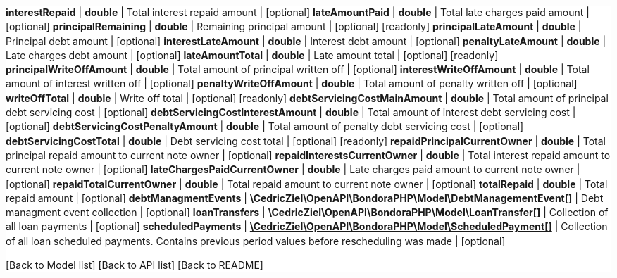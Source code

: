**interestRepaid** | **double** | Total interest repaid amount | [optional] 
**lateAmountPaid** | **double** | Total late charges paid amount | [optional] 
**principalRemaining** | **double** | Remaining principal amount | [optional] [readonly] 
**principalLateAmount** | **double** | Principal debt amount | [optional] 
**interestLateAmount** | **double** | Interest debt amount | [optional] 
**penaltyLateAmount** | **double** | Late charges debt amount | [optional] 
**lateAmountTotal** | **double** | Late amount total | [optional] [readonly] 
**principalWriteOffAmount** | **double** | Total amount of principal written off | [optional] 
**interestWriteOffAmount** | **double** | Total amount of interest written off | [optional] 
**penaltyWriteOffAmount** | **double** | Total amount of penalty written off | [optional] 
**writeOffTotal** | **double** | Write off total | [optional] [readonly] 
**debtServicingCostMainAmount** | **double** | Total amount of principal debt servicing cost | [optional] 
**debtServicingCostInterestAmount** | **double** | Total amount of interest debt servicing cost | [optional] 
**debtServicingCostPenaltyAmount** | **double** | Total amount of penalty debt servicing cost | [optional] 
**debtServicingCostTotal** | **double** | Debt servicing cost total | [optional] [readonly] 
**repaidPrincipalCurrentOwner** | **double** | Total principal repaid amount to current note owner | [optional] 
**repaidInterestsCurrentOwner** | **double** | Total interest repaid amount to current note owner | [optional] 
**lateChargesPaidCurrentOwner** | **double** | Late charges paid amount to current note owner | [optional] 
**repaidTotalCurrentOwner** | **double** | Total repaid amount to current note owner | [optional] 
**totalRepaid** | **double** | Total repaid amount | [optional] 
**debtManagmentEvents** | [**\CedricZiel\OpenAPI\BondoraPHP\Model\DebtManagementEvent[]**](DebtManagementEvent.md) | Debt managment event collection | [optional] 
**loanTransfers** | [**\CedricZiel\OpenAPI\BondoraPHP\Model\LoanTransfer[]**](LoanTransfer.md) | Collection of all loan payments | [optional] 
**scheduledPayments** | [**\CedricZiel\OpenAPI\BondoraPHP\Model\ScheduledPayment[]**](ScheduledPayment.md) | Collection of all loan scheduled payments.               Contains previous period values before rescheduling was made | [optional] 

[[Back to Model list]](../../README.md#documentation-for-models) [[Back to API list]](../../README.md#documentation-for-api-endpoints) [[Back to README]](../../README.md)


